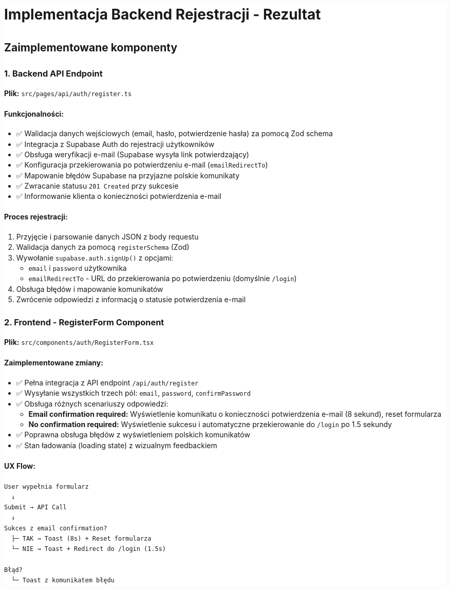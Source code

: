 # Implementacja Backend Rejestracji - Rezultat

## Zaimplementowane komponenty

### 1. Backend API Endpoint

**Plik:** `src/pages/api/auth/register.ts`

#### Funkcjonalności:

- ✅ Walidacja danych wejściowych (email, hasło, potwierdzenie hasła) za pomocą Zod schema
- ✅ Integracja z Supabase Auth do rejestracji użytkowników
- ✅ Obsługa weryfikacji e-mail (Supabase wysyła link potwierdzający)
- ✅ Konfiguracja przekierowania po potwierdzeniu e-mail (`emailRedirectTo`)
- ✅ Mapowanie błędów Supabase na przyjazne polskie komunikaty
- ✅ Zwracanie statusu `201 Created` przy sukcesie
- ✅ Informowanie klienta o konieczności potwierdzenia e-mail

#### Proces rejestracji:

1. Przyjęcie i parsowanie danych JSON z body requestu
2. Walidacja danych za pomocą `registerSchema` (Zod)
3. Wywołanie `supabase.auth.signUp()` z opcjami:
   - `email` i `password` użytkownika
   - `emailRedirectTo` - URL do przekierowania po potwierdzeniu (domyślnie `/login`)
4. Obsługa błędów i mapowanie komunikatów
5. Zwrócenie odpowiedzi z informacją o statusie potwierdzenia e-mail

### 2. Frontend - RegisterForm Component

**Plik:** `src/components/auth/RegisterForm.tsx`

#### Zaimplementowane zmiany:

- ✅ Pełna integracja z API endpoint `/api/auth/register`
- ✅ Wysyłanie wszystkich trzech pól: `email`, `password`, `confirmPassword`
- ✅ Obsługa różnych scenariuszy odpowiedzi:
  - **Email confirmation required:** Wyświetlenie komunikatu o konieczności potwierdzenia e-mail (8 sekund), reset formularza
  - **No confirmation required:** Wyświetlenie sukcesu i automatyczne przekierowanie do `/login` po 1.5 sekundy
- ✅ Poprawna obsługa błędów z wyświetleniem polskich komunikatów
- ✅ Stan ładowania (loading state) z wizualnym feedbackiem

#### UX Flow:

```
User wypełnia formularz
  ↓
Submit → API Call
  ↓
Sukces z email confirmation?
  ├─ TAK → Toast (8s) + Reset formularza
  └─ NIE → Toast + Redirect do /login (1.5s)

Błąd?
  └─ Toast z komunikatem błędu
```
